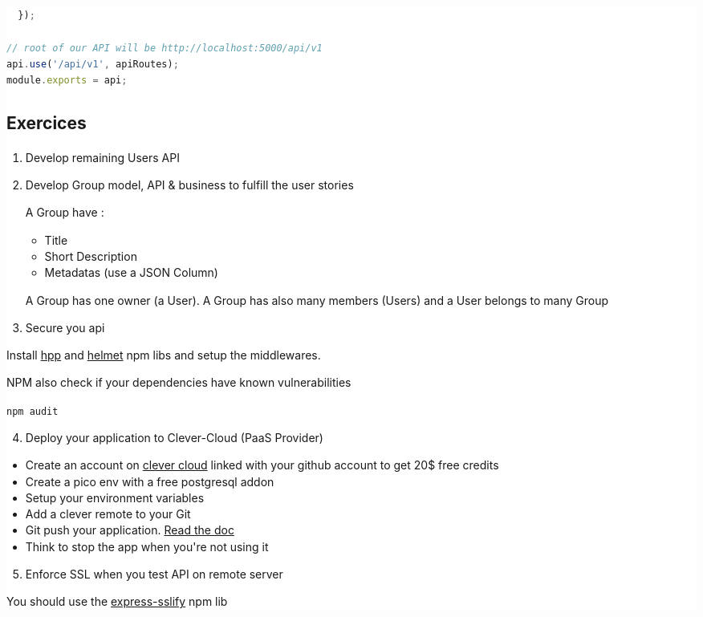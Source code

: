 ```js
  });

// root of our API will be http://localhost:5000/api/v1
api.use('/api/v1', apiRoutes);
module.exports = api;
```

## Exercices

1. Develop remaining Users API

2. Develop Group model, API & business to fulfill the user stories

   A Group have :

   - Title
   - Short Description
   - Metadatas (use a JSON Column)

   A Group has one owner (a User).
   A Group has also many members (Users) and a User belongs to many Group

3. Secure you api

Install [hpp](https://www.npmjs.com/package/hpp) and [helmet](https://www.npmjs.com/package/helmet) npm libs and setup the middlewares.

NPM also check if your dependencies have known vulnerabilities

```sh
npm audit
```

4. Deploy your application to Clever-Cloud (PaaS Provider)

- Create an account on [clever cloud](https://www.clever-cloud.com) linked with your github account to get 20\$ free credits
- Create a pico env with a free postgresql addon
- Setup your environment variables
- Add a clever remote to your Git
- Git push your application. [Read the doc](https://www.clever-cloud.com/doc/nodejs/nodejs/)
- Think to stop the app when you're not using it

5. Enforce SSL when you test API on remote server 

You should use the [express-sslify](https://www.npmjs.com/package/express-sslify) npm lib 

